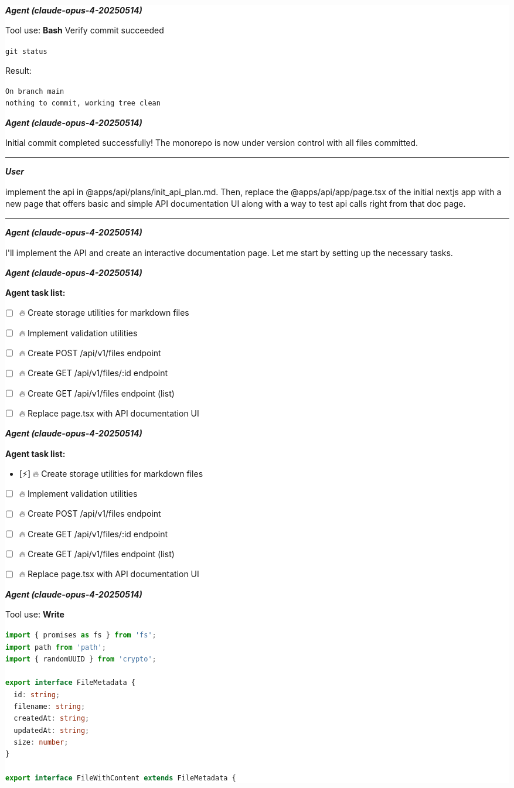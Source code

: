 _**Agent (claude-opus-4-20250514)**_

Tool use: **Bash** Verify commit succeeded

`git status`

Result:

```
On branch main
nothing to commit, working tree clean
```

_**Agent (claude-opus-4-20250514)**_

Initial commit completed successfully! The monorepo is now under version control with all files committed.

---

_**User**_

implement the api in @apps/api/plans/init_api_plan.md. Then, replace the @apps/api/app/page.tsx of the initial nextjs app with a new page that offers basic and simple API documentation UI along with a way to test api calls right from that doc page.

---

_**Agent (claude-opus-4-20250514)**_

I'll implement the API and create an interactive documentation page. Let me start by setting up the necessary tasks.

_**Agent (claude-opus-4-20250514)**_

**Agent task list:**
- [ ] 🔥 Create storage utilities for markdown files
- [ ] 🔥 Implement validation utilities
- [ ] 🔥 Create POST /api/v1/files endpoint
- [ ] 🔥 Create GET /api/v1/files/:id endpoint
- [ ] 🔥 Create GET /api/v1/files endpoint (list)
- [ ] 🔥 Replace page.tsx with API documentation UI


_**Agent (claude-opus-4-20250514)**_

**Agent task list:**
- [⚡] 🔥 Create storage utilities for markdown files
- [ ] 🔥 Implement validation utilities
- [ ] 🔥 Create POST /api/v1/files endpoint
- [ ] 🔥 Create GET /api/v1/files/:id endpoint
- [ ] 🔥 Create GET /api/v1/files endpoint (list)
- [ ] 🔥 Replace page.tsx with API documentation UI


_**Agent (claude-opus-4-20250514)**_

Tool use: **Write**

```typescript
import { promises as fs } from 'fs';
import path from 'path';
import { randomUUID } from 'crypto';

export interface FileMetadata {
  id: string;
  filename: string;
  createdAt: string;
  updatedAt: string;
  size: number;
}

export interface FileWithContent extends FileMetadata {
```